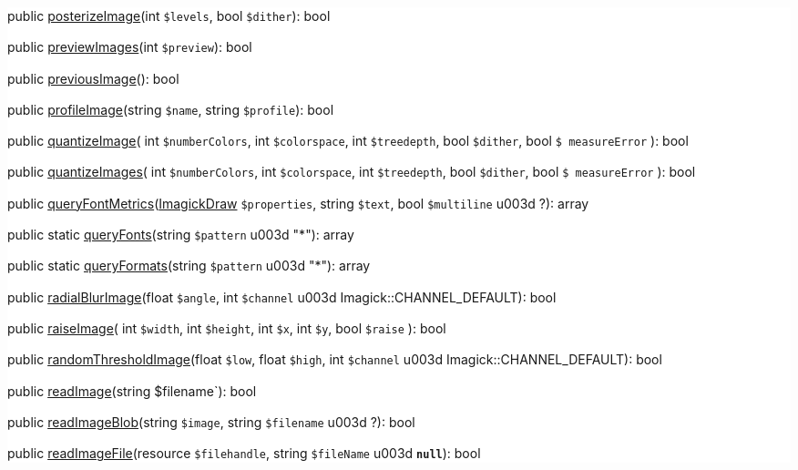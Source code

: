 public [posterizeImage](imagick.posterizeimage.md)(int `$levels`, bool
`$dither`): bool

public [previewImages](imagick.previewimages.md)(int `$preview`): bool

public [previousImage](imagick.previousimage.md)(): bool

public [profileImage](imagick.profileimage.md)(string `$name`, string
`$profile`): bool

public [quantizeImage](imagick.quantizeimage.md)(
int `$numberColors`,
int `$colorspace`,
int `$treedepth`,
bool `$dither`,
bool `$ measureError`
): bool

public [quantizeImages](imagick.quantizeimages.md)(
int `$numberColors`,
int `$colorspace`,
int `$treedepth`,
bool `$dither`,
bool `$ measureError`
): bool

public
[queryFontMetrics](imagick.queryfontmetrics.md)([ImagickDraw](class.imagickdraw.md)
`$properties`, string `$text`, bool `$multiline` u003d ?): array

public static [queryFonts](imagick.queryfonts.md)(string `$pattern` u003d
"\*"): array

public static [queryFormats](imagick.queryformats.md)(string
`$pattern` u003d "\*"): array

public [radialBlurImage](imagick.radialblurimage.md)(float `$angle`,
int `$channel` u003d Imagick::CHANNEL_DEFAULT): bool

public [raiseImage](imagick.raiseimage.md)(
int `$width`,
int `$height`,
int `$x`,
int `$y`,
bool `$raise`
): bool

public [randomThresholdImage](imagick.randomthresholdimage.md)(float
`$low`, float `$high`, int `$channel` u003d Imagick::CHANNEL_DEFAULT): bool

public [readImage](imagick.readimage.md)(string $filename`): bool

public [readImageBlob](imagick.readimageblob.md)(string `$image`,
string `$filename` u003d ?): bool

public [readImageFile](imagick.readimagefile.md)(resource
`$filehandle`, string `$fileName` u003d **`null`**): bool
